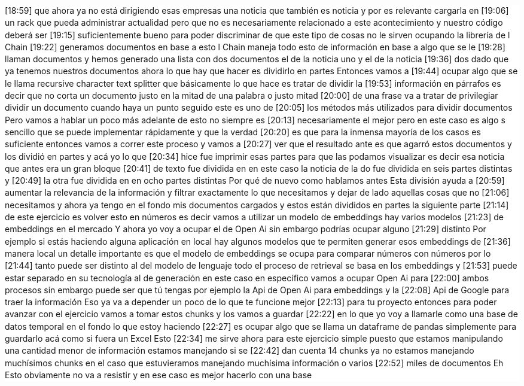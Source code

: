 [18:59] que ahora ya no está dirigiendo esas empresas una noticia que también es noticia y por es relevante cargarla en
[19:06] un rack que pueda administrar actualidad pero que no es necesariamente relacionado a este acontecimiento y nuestro código deberá ser
[19:15] suficientemente bueno para poder discriminar de que este tipo de cosas no le sirven ocupando la librería de l Chain
[19:22] generamos documentos en base a esto l Chain maneja todo esto de información en base a algo que se le
[19:28] llaman documentos y hemos generado una lista con dos documentos el de la noticia uno y el de la noticia
[19:36] dos dado que ya tenemos nuestros documentos ahora lo que hay que hacer es dividirlo en partes Entonces vamos a
[19:44] ocupar algo que se le llama recursive character text splitter que básicamente lo que hace es tratar de dividir la
[19:53] información en párrafos es decir que no corta un documento justo en la mitad de una palabra o justo mitad
[20:00] de una frase va a tratar de privilegiar dividir un documento cuando haya un punto seguido este es uno de
[20:05] los métodos más utilizados para dividir documentos Pero vamos a hablar un poco más adelante de esto no siempre es
[20:13] necesariamente el mejor pero en este caso es algo s sencillo que se puede implementar rápidamente y que la verdad
[20:20] es que para la inmensa mayoría de los casos es suficiente entonces vamos a correr este proceso y vamos a
[20:27] ver que el resultado ante es que agarró estos documentos y los dividió en partes y acá yo lo que
[20:34] hice fue imprimir esas partes para que las podamos visualizar es decir esa noticia que antes era un gran bloque
[20:41] de texto fue dividida en en este caso la noticia de la do fue dividida en seis partes distintas y
[20:49] la otra fue dividida en en ocho partes distintas Por qué de nuevo como hablamos antes Esta división ayuda a
[20:59] aumentar la relevancia de la información y filtrar exactamente lo que necesitamos y dejar de lado aquellas cosas que no
[21:06] necesitamos y ahora ya tengo en el fondo mis documentos cargados y estos están divididos en partes la siguiente parte
[21:14] de este ejercicio es volver esto en números es decir vamos a utilizar un modelo de embeddings hay varios modelos
[21:23] de embeddings en el mercado Y ahora yo voy a ocupar el de Open Ai sin embargo podrías ocupar alguno
[21:29] distinto Por ejemplo si estás haciendo alguna aplicación en local hay algunos modelos que te permiten generar esos embeddings de
[21:36] manera local un detalle importante es que el modelo de embeddings se ocupa para comparar números con números por lo
[21:44] tanto puede ser distinto al del modelo de lenguaje todo el proceso de retrieval se basa en los embeddings y
[21:53] puede estar separado en su tecnología al de generación en este caso en específico vamos a ocupar Open Ai para
[22:00] ambos procesos sin embargo puede ser que tú tengas por ejemplo la Api de Open Ai para embeddings y la
[22:08] Api de Google para traer la información Eso ya va a depender un poco de lo que te funcione mejor
[22:13] para tu proyecto entonces para poder avanzar con el ejercicio vamos a tomar estos chunks y los vamos a guardar
[22:22] en lo que yo voy a llamarle como una base de datos temporal en el fondo lo que estoy haciendo
[22:27] es ocupar algo que se llama un dataframe de pandas simplemente para guardarlo acá como si fuera un Excel Esto
[22:34] me sirve ahora para este ejercicio simple puesto que estamos manipulando una cantidad menor de información estamos manejando si se
[22:42] dan cuenta 14 chunks ya no estamos manejando muchísimos chunks en el caso que estuvieramos manejando muchísima información o varios
[22:52] miles de documentos Eh Esto obviamente no va a resistir y en ese caso es mejor hacerlo con una base